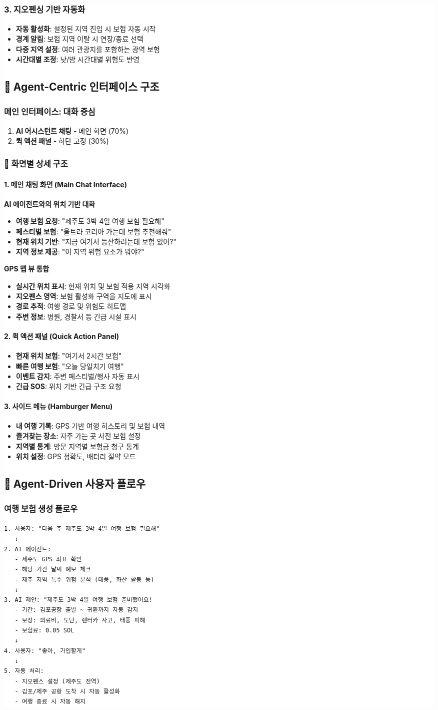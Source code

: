 ### 3. 지오펜싱 기반 자동화
- **자동 활성화**: 설정된 지역 진입 시 보험 자동 시작
- **경계 알림**: 보험 지역 이탈 시 연장/종료 선택
- **다중 지역 설정**: 여러 관광지를 포함하는 광역 보험
- **시간대별 조정**: 낮/밤 시간대별 위험도 반영

## 📱 Agent-Centric 인터페이스 구조

### 메인 인터페이스: 대화 중심
1. **AI 어시스턴트 채팅** - 메인 화면 (70%)
2. **퀵 액션 패널** - 하단 고정 (30%)

### 🎯 화면별 상세 구조

#### 1. 메인 채팅 화면 (Main Chat Interface)
**AI 에이전트와의 위치 기반 대화**
- **여행 보험 요청**: "제주도 3박 4일 여행 보험 필요해"
- **페스티벌 보험**: "울트라 코리아 가는데 보험 추천해줘"
- **현재 위치 기반**: "지금 여기서 등산하려는데 보험 있어?"
- **지역 정보 제공**: "이 지역 위험 요소가 뭐야?"

**GPS 맵 뷰 통합**
- **실시간 위치 표시**: 현재 위치 및 보험 적용 지역 시각화
- **지오펜스 영역**: 보험 활성화 구역을 지도에 표시
- **경로 추적**: 여행 경로 및 위험도 히트맵
- **주변 정보**: 병원, 경찰서 등 긴급 시설 표시

#### 2. 퀵 액션 패널 (Quick Action Panel)
- **현재 위치 보험**: "여기서 2시간 보험"
- **빠른 여행 보험**: "오늘 당일치기 여행"
- **이벤트 감지**: 주변 페스티벌/행사 자동 표시
- **긴급 SOS**: 위치 기반 긴급 구조 요청

#### 3. 사이드 메뉴 (Hamburger Menu)
- **내 여행 기록**: GPS 기반 여행 히스토리 및 보험 내역
- **즐겨찾는 장소**: 자주 가는 곳 사전 보험 설정
- **지역별 통계**: 방문 지역별 보험금 청구 통계
- **위치 설정**: GPS 정확도, 배터리 절약 모드

## 🔄 Agent-Driven 사용자 플로우

### 여행 보험 생성 플로우
```
1. 사용자: "다음 주 제주도 3박 4일 여행 보험 필요해"
   ↓
2. AI 에이전트: 
   - 제주도 GPS 좌표 확인
   - 해당 기간 날씨 예보 체크
   - 제주 지역 특수 위험 분석 (태풍, 화산 활동 등)
   ↓
3. AI 제안: "제주도 3박 4일 여행 보험 준비했어요!
   - 기간: 김포공항 출발 ~ 귀환까지 자동 감지
   - 보장: 의료비, 도난, 렌터카 사고, 태풍 피해
   - 보험료: 0.05 SOL
   ↓
4. 사용자: "좋아, 가입할게"
   ↓
5. 자동 처리:
   - 지오펜스 설정 (제주도 전역)
   - 김포/제주 공항 도착 시 자동 활성화
   - 여행 종료 시 자동 해지
```